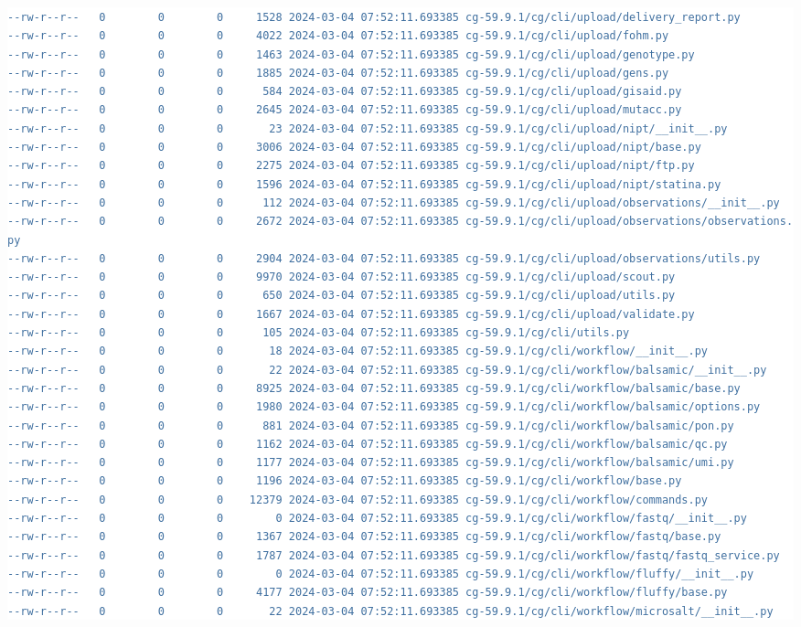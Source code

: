 ```diff
--rw-r--r--   0        0        0     1528 2024-03-04 07:52:11.693385 cg-59.9.1/cg/cli/upload/delivery_report.py
--rw-r--r--   0        0        0     4022 2024-03-04 07:52:11.693385 cg-59.9.1/cg/cli/upload/fohm.py
--rw-r--r--   0        0        0     1463 2024-03-04 07:52:11.693385 cg-59.9.1/cg/cli/upload/genotype.py
--rw-r--r--   0        0        0     1885 2024-03-04 07:52:11.693385 cg-59.9.1/cg/cli/upload/gens.py
--rw-r--r--   0        0        0      584 2024-03-04 07:52:11.693385 cg-59.9.1/cg/cli/upload/gisaid.py
--rw-r--r--   0        0        0     2645 2024-03-04 07:52:11.693385 cg-59.9.1/cg/cli/upload/mutacc.py
--rw-r--r--   0        0        0       23 2024-03-04 07:52:11.693385 cg-59.9.1/cg/cli/upload/nipt/__init__.py
--rw-r--r--   0        0        0     3006 2024-03-04 07:52:11.693385 cg-59.9.1/cg/cli/upload/nipt/base.py
--rw-r--r--   0        0        0     2275 2024-03-04 07:52:11.693385 cg-59.9.1/cg/cli/upload/nipt/ftp.py
--rw-r--r--   0        0        0     1596 2024-03-04 07:52:11.693385 cg-59.9.1/cg/cli/upload/nipt/statina.py
--rw-r--r--   0        0        0      112 2024-03-04 07:52:11.693385 cg-59.9.1/cg/cli/upload/observations/__init__.py
--rw-r--r--   0        0        0     2672 2024-03-04 07:52:11.693385 cg-59.9.1/cg/cli/upload/observations/observations.py
--rw-r--r--   0        0        0     2904 2024-03-04 07:52:11.693385 cg-59.9.1/cg/cli/upload/observations/utils.py
--rw-r--r--   0        0        0     9970 2024-03-04 07:52:11.693385 cg-59.9.1/cg/cli/upload/scout.py
--rw-r--r--   0        0        0      650 2024-03-04 07:52:11.693385 cg-59.9.1/cg/cli/upload/utils.py
--rw-r--r--   0        0        0     1667 2024-03-04 07:52:11.693385 cg-59.9.1/cg/cli/upload/validate.py
--rw-r--r--   0        0        0      105 2024-03-04 07:52:11.693385 cg-59.9.1/cg/cli/utils.py
--rw-r--r--   0        0        0       18 2024-03-04 07:52:11.693385 cg-59.9.1/cg/cli/workflow/__init__.py
--rw-r--r--   0        0        0       22 2024-03-04 07:52:11.693385 cg-59.9.1/cg/cli/workflow/balsamic/__init__.py
--rw-r--r--   0        0        0     8925 2024-03-04 07:52:11.693385 cg-59.9.1/cg/cli/workflow/balsamic/base.py
--rw-r--r--   0        0        0     1980 2024-03-04 07:52:11.693385 cg-59.9.1/cg/cli/workflow/balsamic/options.py
--rw-r--r--   0        0        0      881 2024-03-04 07:52:11.693385 cg-59.9.1/cg/cli/workflow/balsamic/pon.py
--rw-r--r--   0        0        0     1162 2024-03-04 07:52:11.693385 cg-59.9.1/cg/cli/workflow/balsamic/qc.py
--rw-r--r--   0        0        0     1177 2024-03-04 07:52:11.693385 cg-59.9.1/cg/cli/workflow/balsamic/umi.py
--rw-r--r--   0        0        0     1196 2024-03-04 07:52:11.693385 cg-59.9.1/cg/cli/workflow/base.py
--rw-r--r--   0        0        0    12379 2024-03-04 07:52:11.693385 cg-59.9.1/cg/cli/workflow/commands.py
--rw-r--r--   0        0        0        0 2024-03-04 07:52:11.693385 cg-59.9.1/cg/cli/workflow/fastq/__init__.py
--rw-r--r--   0        0        0     1367 2024-03-04 07:52:11.693385 cg-59.9.1/cg/cli/workflow/fastq/base.py
--rw-r--r--   0        0        0     1787 2024-03-04 07:52:11.693385 cg-59.9.1/cg/cli/workflow/fastq/fastq_service.py
--rw-r--r--   0        0        0        0 2024-03-04 07:52:11.693385 cg-59.9.1/cg/cli/workflow/fluffy/__init__.py
--rw-r--r--   0        0        0     4177 2024-03-04 07:52:11.693385 cg-59.9.1/cg/cli/workflow/fluffy/base.py
--rw-r--r--   0        0        0       22 2024-03-04 07:52:11.693385 cg-59.9.1/cg/cli/workflow/microsalt/__init__.py
```